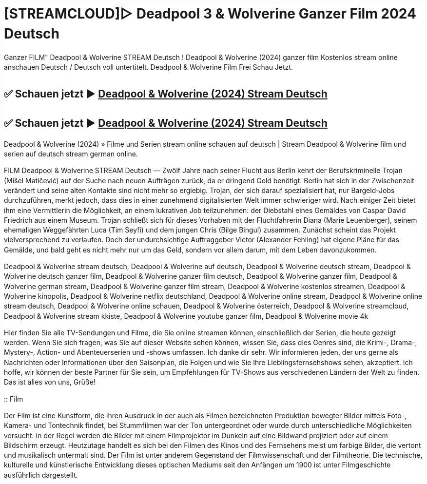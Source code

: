 # [STREAMCLOUD]▷ Deadpool 3 & Wolverine Ganzer Film 2024 Deutsch


Ganzer FILM" Deadpool & Wolverine STREAM Deutsch ! Deadpool & Wolverine (2024) ganzer film Kostenlos stream online anschauen Deutsch / Deutsch voll untertitelt. Deadpool & Wolverine Film Frei Schau Jetzt.

## ✅ Schauen jetzt ▶️ [Deadpool & Wolverine (2024) Stream Deutsch](https://ganzerhd.cloud/movie/533535/deadpool-wolverine.html/?GithubGM)

## ✅ Schauen jetzt ▶️ [Deadpool & Wolverine (2024) Stream Deutsch](https://ganzerhd.cloud/movie/533535/deadpool-wolverine.html/?GithubGM)

Deadpool & Wolverine (2024) » Filme und Serien stream online schauen auf deutsch | Stream Deadpool & Wolverine film und serien auf deutsch stream german online.

FILM Deadpool & Wolverine STREAM Deutsch — Zwölf Jahre nach seiner Flucht aus Berlin kehrt der Berufskriminelle Trojan (Mišel Matičević) auf der Suche nach neuen Aufträgen zurück, da er dringend Geld benötigt. Berlin hat sich in der Zwischenzeit verändert und seine alten Kontakte sind nicht mehr so ergiebig. Trojan, der sich darauf spezialisiert hat, nur Bargeld-Jobs durchzuführen, merkt jedoch, dass dies in einer zunehmend digitalisierten Welt immer schwieriger wird. Nach einiger Zeit bietet ihm eine Vermittlerin die Möglichkeit, an einem lukrativen Job teilzunehmen: der Diebstahl eines Gemäldes von Caspar David Friedrich aus einem Museum. Trojan schließt sich für dieses Vorhaben mit der Fluchtfahrerin Diana (Marie Leuenberger), seinem ehemaligen Weggefährten Luca (Tim Seyfi) und dem jungen Chris (Bilge Bingul) zusammen. Zunächst scheint das Projekt vielversprechend zu verlaufen. Doch der undurchsichtige Auftraggeber Victor (Alexander Fehling) hat eigene Pläne für das Gemälde, und bald geht es nicht mehr nur um das Geld, sondern vor allem darum, mit dem Leben davonzukommen.

Deadpool & Wolverine stream deutsch, Deadpool & Wolverine auf deutsch, Deadpool & Wolverine deutsch stream, Deadpool & Wolverine deutsch ganzer film, Deadpool & Wolverine ganzer film deutsch, Deadpool & Wolverine ganzer film, Deadpool & Wolverine german stream, Deadpool & Wolverine ganzer film stream, Deadpool & Wolverine kostenlos streamen, Deadpool & Wolverine kinopolis, Deadpool & Wolverine netflix deutschland, Deadpool & Wolverine online stream, Deadpool & Wolverine online stream deutsch, Deadpool & Wolverine online schauen, Deadpool & Wolverine österreich, Deadpool & Wolverine streamcloud, Deadpool & Wolverine stream kkiste, Deadpool & Wolverine youtube ganzer film, Deadpool & Wolverine movie 4k

Hier finden Sie alle TV-Sendungen und Filme, die Sie online streamen können, einschließlich der Serien, die heute gezeigt werden. Wenn Sie sich fragen, was Sie auf dieser Website sehen können, wissen Sie, dass dies Genres sind, die Krimi-, Drama-, Mystery-, Action- und Abenteuerserien und -shows umfassen. Ich danke dir sehr. Wir informieren jeden, der uns gerne als Nachrichten oder Informationen über den Saisonplan, die Folgen und wie Sie Ihre Lieblingsfernsehshows sehen, akzeptiert. Ich hoffe, wir können der beste Partner für Sie sein, um Empfehlungen für TV-Shows aus verschiedenen Ländern der Welt zu finden. Das ist alles von uns, Grüße!

:: Film

Der Film ist eine Kunstform, die ihren Ausdruck in der auch als Filmen bezeichneten Produktion bewegter Bilder mittels Foto-, Kamera- und Tontechnik findet, bei Stummfilmen war der Ton untergeordnet oder wurde durch unterschiedliche Möglichkeiten versucht. In der Regel werden die Bilder mit einem Filmprojektor im Dunkeln auf eine Bildwand projiziert oder auf einem Bildschirm erzeugt. Heutzutage handelt es sich bei den Filmen des Kinos und des Fernsehens meist um farbige Bilder, die vertont und musikalisch untermalt sind. Der Film ist unter anderem Gegenstand der Filmwissenschaft und der Filmtheorie. Die technische, kulturelle und künstlerische Entwicklung dieses optischen Mediums seit den Anfängen um 1900 ist unter Filmgeschichte ausführlich dargestellt.
